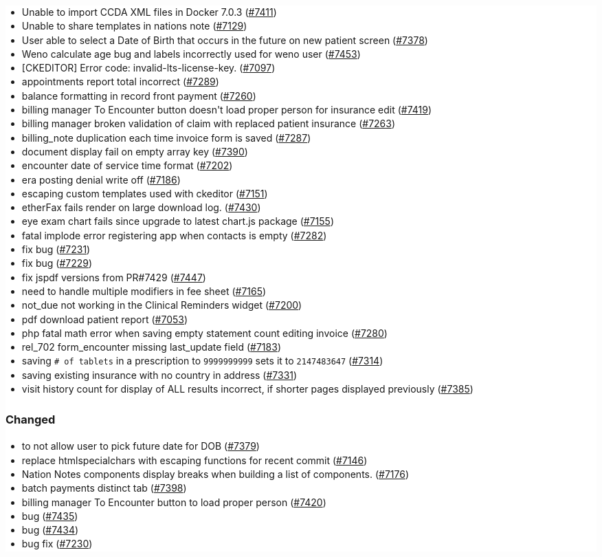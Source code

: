   -  Unable to import CCDA XML files in Docker 7.0.3 ([#7411](https://github.com/openemr/openemr/issues/7411))
  -  Unable to share templates in nations note ([#7129](https://github.com/openemr/openemr/issues/7129))
  -  User able to select a Date of Birth that occurs in the future on new patient screen ([#7378](https://github.com/openemr/openemr/issues/7378))
  -  Weno calculate age bug and labels incorrectly used for weno user ([#7453](https://github.com/openemr/openemr/pull/7453))
  -  [CKEDITOR] Error code: invalid-lts-license-key. ([#7097](https://github.com/openemr/openemr/issues/7097))
  -  appointments report total incorrect ([#7289](https://github.com/openemr/openemr/issues/7289))
  -  balance formatting in record front payment ([#7260](https://github.com/openemr/openemr/issues/7260))
  -  billing manager To Encounter button doesn't load proper person for insurance edit  ([#7419](https://github.com/openemr/openemr/issues/7419))
  -  billing manager broken validation of claim with replaced patient insurance ([#7263](https://github.com/openemr/openemr/issues/7263))
  -  billing_note duplication each time invoice form is saved ([#7287](https://github.com/openemr/openemr/issues/7287))
  -  document display fail on empty array key ([#7390](https://github.com/openemr/openemr/issues/7390))
  -  encounter date of service time format ([#7202](https://github.com/openemr/openemr/issues/7202))
  -  era posting denial write off ([#7186](https://github.com/openemr/openemr/issues/7186))
  -  escaping custom templates used with ckeditor ([#7151](https://github.com/openemr/openemr/issues/7151))
  -  etherFax fails render on large download log. ([#7430](https://github.com/openemr/openemr/issues/7430))
  -  eye exam chart fails since upgrade to latest chart.js package ([#7155](https://github.com/openemr/openemr/issues/7155))
  -  fatal implode error registering app when contacts is empty ([#7282](https://github.com/openemr/openemr/issues/7282))
  -  fix bug ([#7231](https://github.com/openemr/openemr/pull/7231))
  -  fix bug ([#7229](https://github.com/openemr/openemr/pull/7229))
  -  fix jspdf versions from PR#7429 ([#7447](https://github.com/openemr/openemr/pull/7447))
  -  need to handle multiple modifiers in fee sheet ([#7165](https://github.com/openemr/openemr/issues/7165))
  -  not_due not working in the Clinical Reminders widget ([#7200](https://github.com/openemr/openemr/issues/7200))
  -  pdf download patient report ([#7053](https://github.com/openemr/openemr/issues/7053))
  -  php fatal math error when saving empty statement count editing invoice ([#7280](https://github.com/openemr/openemr/issues/7280))
  -  rel_702 form_encounter missing last_update field ([#7183](https://github.com/openemr/openemr/issues/7183))
  -  saving `# of tablets` in a prescription to `9999999999` sets it to `2147483647` ([#7314](https://github.com/openemr/openemr/issues/7314))
  -  saving existing insurance with no country in address ([#7331](https://github.com/openemr/openemr/issues/7331))
  -  visit history count for display of ALL results incorrect, if shorter pages displayed previously ([#7385](https://github.com/openemr/openemr/issues/7385))


### Changed
  -  to not allow user to pick future date for DOB ([#7379](https://github.com/openemr/openemr/pull/7379))
  -  replace htmlspecialchars with escaping functions for recent commit ([#7146](https://github.com/openemr/openemr/pull/7146))
  -  Nation Notes components display breaks when building a list of components. ([#7176](https://github.com/openemr/openemr/issues/7176))
  -  batch payments distinct tab ([#7398](https://github.com/openemr/openemr/pull/7398))
  -  billing manager To Encounter button to load proper person ([#7420](https://github.com/openemr/openemr/pull/7420))
  -  bug ([#7435](https://github.com/openemr/openemr/pull/7435))
  -  bug ([#7434](https://github.com/openemr/openemr/pull/7434))
  -  bug fix ([#7230](https://github.com/openemr/openemr/pull/7230))